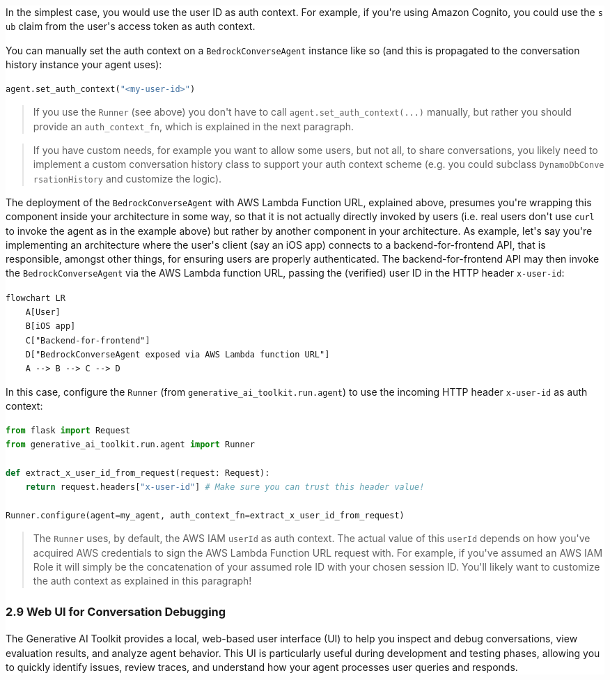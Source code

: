 In the simplest case, you would use the user ID as auth context. For example, if you're using Amazon Cognito, you could use the `sub` claim from the user's access token as auth context.

You can manually set the auth context on a `BedrockConverseAgent` instance like so (and this is propagated to the conversation history instance your agent uses):

```python
agent.set_auth_context("<my-user-id>")
```

> If you use the `Runner` (see above) you don't have to call `agent.set_auth_context(...)` manually, but rather you should provide an `auth_context_fn`, which is explained in the next paragraph.

> If you have custom needs, for example you want to allow some users, but not all, to share conversations, you likely need to implement a custom conversation history class to support your auth context scheme (e.g. you could subclass `DynamoDbConversationHistory` and customize the logic).

The deployment of the `BedrockConverseAgent` with AWS Lambda Function URL, explained above, presumes you're wrapping this component inside your architecture in some way, so that it is not actually directly invoked by users (i.e. real users don't use `curl` to invoke the agent as in the example above) but rather by another component in your architecture. As example, let's say you're implementing an architecture where the user's client (say an iOS app) connects to a backend-for-frontend API, that is responsible, amongst other things, for ensuring users are properly authenticated. The backend-for-frontend API may then invoke the `BedrockConverseAgent` via the AWS Lambda function URL, passing the (verified) user ID in the HTTP header `x-user-id`:

```mermaid
flowchart LR
    A[User]
    B[iOS app]
    C["Backend-for-frontend"]
    D["BedrockConverseAgent exposed via AWS Lambda function URL"]
    A --> B --> C --> D
```

In this case, configure the `Runner` (from `generative_ai_toolkit.run.agent`) to use the incoming HTTP header `x-user-id` as auth context:

```python
from flask import Request
from generative_ai_toolkit.run.agent import Runner

def extract_x_user_id_from_request(request: Request):
    return request.headers["x-user-id"] # Make sure you can trust this header value!

Runner.configure(agent=my_agent, auth_context_fn=extract_x_user_id_from_request)
```

> The `Runner` uses, by default, the AWS IAM `userId` as auth context. The actual value of this `userId` depends on how you've acquired AWS credentials to sign the AWS Lambda Function URL request with. For example, if you've assumed an AWS IAM Role it will simply be the concatenation of your assumed role ID with your chosen session ID. You'll likely want to customize the auth context as explained in this paragraph!

### 2.9 Web UI for Conversation Debugging

The Generative AI Toolkit provides a local, web-based user interface (UI) to help you inspect and debug conversations, view evaluation results, and analyze agent behavior. This UI is particularly useful during development and testing phases, allowing you to quickly identify issues, review traces, and understand how your agent processes user queries and responds.
